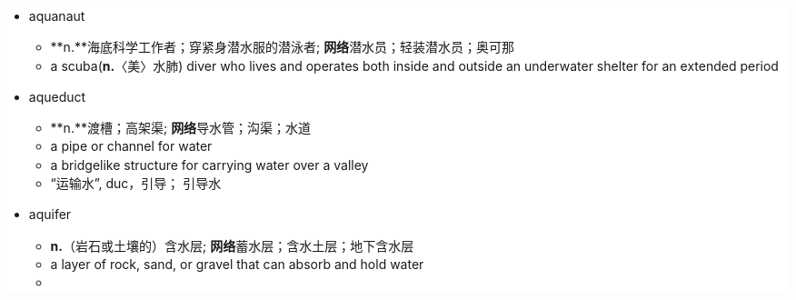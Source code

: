 

+ aquanaut
  + **n.**海底科学工作者；穿紧身潜水服的潜泳者; **网络**潜水员；轻装潜水员；奥可那
  + a scuba(**n.**〈美〉水肺) diver who lives and operates both inside and outside an underwater shelter for an extended period



+ aqueduct
  + **n.**渡槽；高架渠; **网络**导水管；沟渠；水道
  + a pipe or channel for water
  + a bridgelike structure for carrying water over a valley
  + “运输水”, duc，引导； 引导水



+ aquifer
  + **n.**（岩石或土壤的）含水层; **网络**蓄水层；含水土层；地下含水层
  + a layer of rock, sand, or gravel that can absorb and hold water
  + 